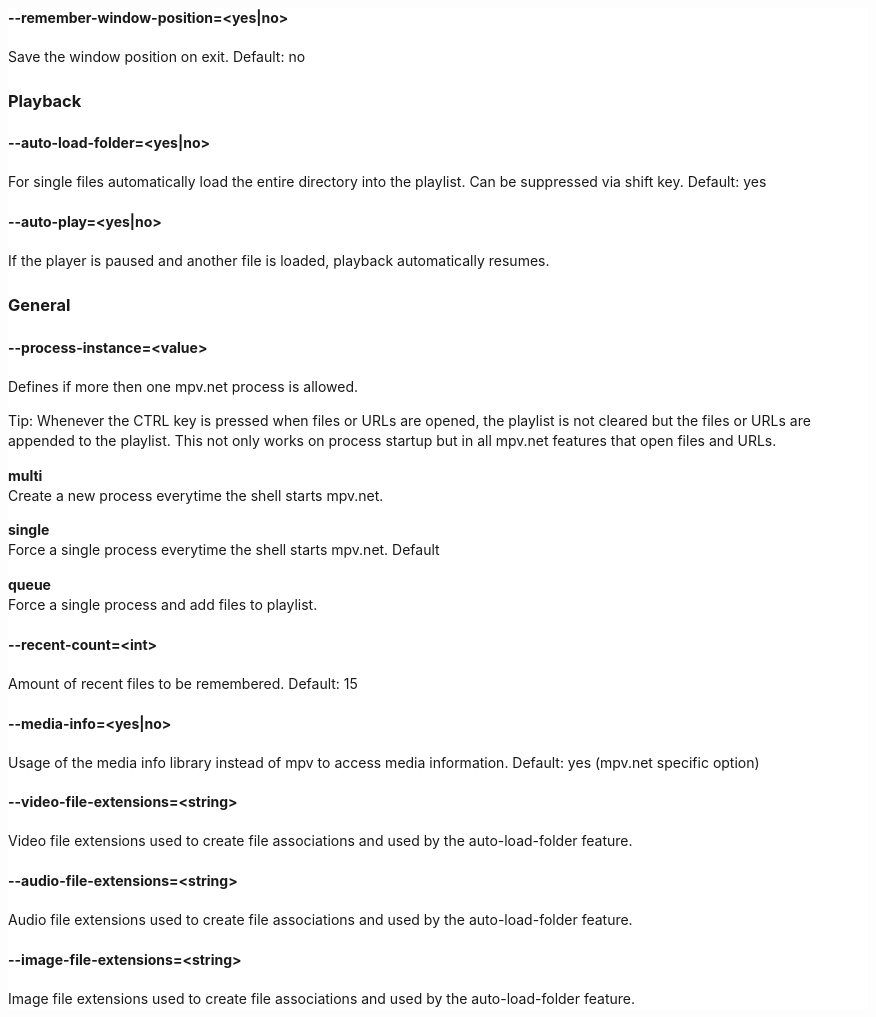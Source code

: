 #### --remember-window-position=\<yes|no\>

Save the window position on exit. Default: no


### Playback

#### --auto-load-folder=\<yes|no\>

For single files automatically load the entire directory into the playlist.
Can be suppressed via shift key. Default: yes

#### --auto-play=\<yes|no\>

If the player is paused and another file is loaded,
playback automatically resumes.


### General

#### --process-instance=\<value\>

Defines if more then one mpv.net process is allowed.

Tip: Whenever the CTRL key is pressed when files or URLs are opened,
the playlist is not cleared but the files or URLs are appended to the playlist.
This not only works on process startup but in all mpv.net features that open files and URLs.

**multi**  
Create a new process everytime the shell starts mpv.net.

**single**  
Force a single process everytime the shell starts mpv.net. Default

**queue**  
Force a single process and add files to playlist.

#### --recent-count=\<int\>

Amount of recent files to be remembered. Default: 15

#### --media-info=\<yes|no\>

Usage of the media info library instead of mpv to access media information. Default: yes (mpv.net specific option)

#### --video-file-extensions=\<string\>

Video file extensions used to create file associations and used by the auto-load-folder feature.

#### --audio-file-extensions=\<string\>

Audio file extensions used to create file associations and used by the auto-load-folder feature.

#### --image-file-extensions=\<string\>

Image file extensions used to create file associations and used by the auto-load-folder feature.
